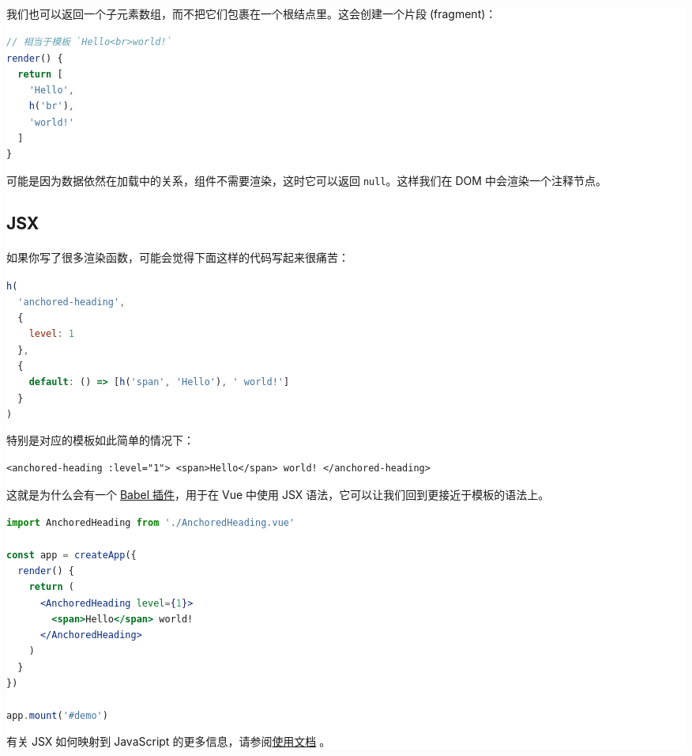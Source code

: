 我们也可以返回一个子元素数组，而不把它们包裹在一个根结点里。这会创建一个片段 (fragment)：

```js
// 相当于模板 `Hello<br>world!`
render() {
  return [
    'Hello',
    h('br'),
    'world!'
  ]
}
```

可能是因为数据依然在加载中的关系，组件不需要渲染，这时它可以返回 `null`。这样我们在 DOM 中会渲染一个注释节点。

## JSX

如果你写了很多渲染函数，可能会觉得下面这样的代码写起来很痛苦：

```js
h(
  'anchored-heading',
  {
    level: 1
  },
  {
    default: () => [h('span', 'Hello'), ' world!']
  }
)
```

特别是对应的模板如此简单的情况下：

```vue-html
<anchored-heading :level="1"> <span>Hello</span> world! </anchored-heading>
```

这就是为什么会有一个 [Babel 插件](https://github.com/vuejs/jsx-next)，用于在 Vue 中使用 JSX 语法，它可以让我们回到更接近于模板的语法上。

```jsx
import AnchoredHeading from './AnchoredHeading.vue'

const app = createApp({
  render() {
    return (
      <AnchoredHeading level={1}>
        <span>Hello</span> world!
      </AnchoredHeading>
    )
  }
})

app.mount('#demo')
```

有关 JSX 如何映射到 JavaScript 的更多信息，请参阅[使用文档](https://github.com/vuejs/jsx-next#installation) 。
